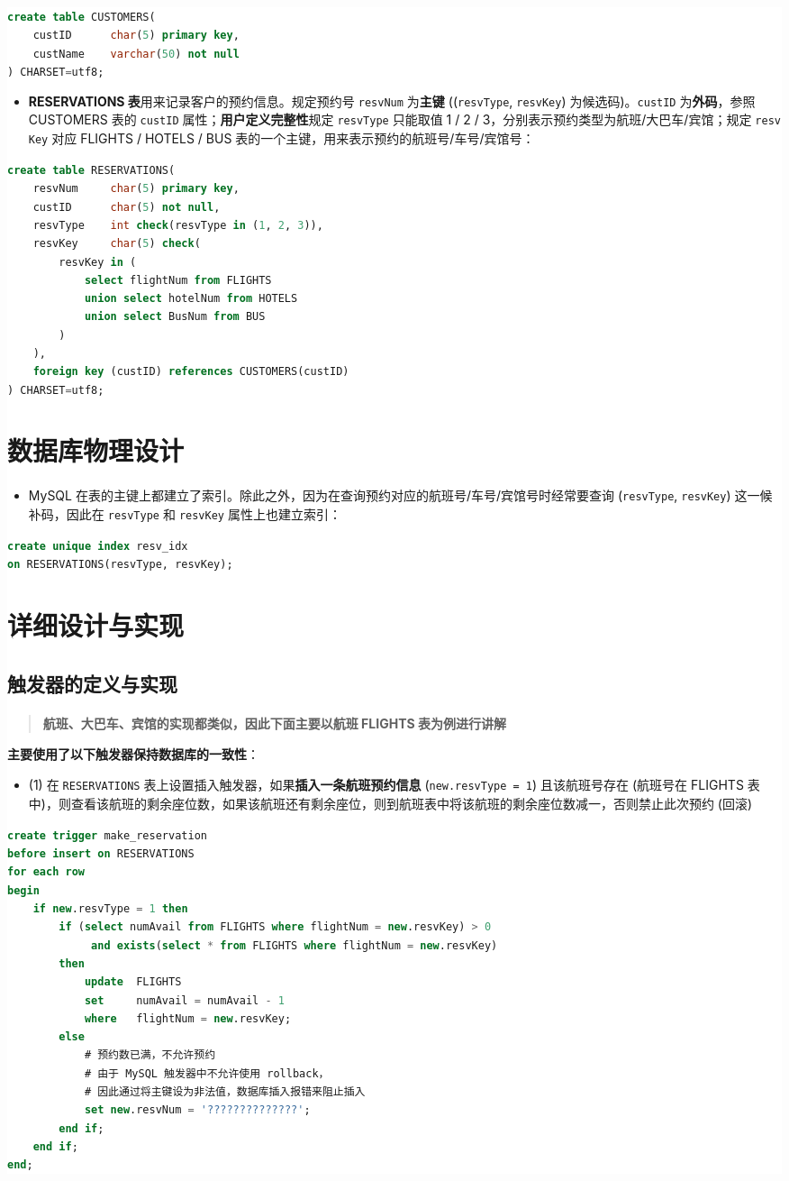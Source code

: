 ```sql
create table CUSTOMERS(
    custID      char(5) primary key,
    custName    varchar(50) not null
) CHARSET=utf8;
```
- **RESERVATIONS 表**用来记录客户的预约信息。规定预约号 `resvNum` 为**主键** ((`resvType`, `resvKey`) 为候选码)。`custID` 为**外码**，参照 CUSTOMERS 表的 `custID` 属性；**用户定义完整性**规定 `resvType` 只能取值 1 / 2 / 3，分别表示预约类型为航班/大巴车/宾馆；规定 `resvKey` 对应 FLIGHTS / HOTELS / BUS 表的一个主键，用来表示预约的航班号/车号/宾馆号：
```sql
create table RESERVATIONS(
    resvNum     char(5) primary key,
    custID      char(5) not null,
    resvType    int check(resvType in (1, 2, 3)),
    resvKey     char(5) check(
        resvKey in (
            select flightNum from FLIGHTS
            union select hotelNum from HOTELS
            union select BusNum from BUS
        )
    ),
    foreign key (custID) references CUSTOMERS(custID)
) CHARSET=utf8;
```


# 数据库物理设计
- MySQL 在表的主键上都建立了索引。除此之外，因为在查询预约对应的航班号/车号/宾馆号时经常要查询 (`resvType`, `resvKey`) 这一候补码，因此在 `resvType` 和 `resvKey` 属性上也建立索引：

```sql
create unique index resv_idx
on RESERVATIONS(resvType, resvKey);
```

# 详细设计与实现
## 触发器的定义与实现
> **航班、大巴车、宾馆的实现都类似，因此下面主要以航班 FLIGHTS 表为例进行讲解**

**主要使用了以下触发器保持数据库的一致性**：
- (1) 在 `RESERVATIONS` 表上设置插入触发器，如果**插入一条航班预约信息** (`new.resvType = 1`) 且该航班号存在 (航班号在 FLIGHTS 表中)，则查看该航班的剩余座位数，如果该航班还有剩余座位，则到航班表中将该航班的剩余座位数减一，否则禁止此次预约 (回滚)
```sql
create trigger make_reservation 
before insert on RESERVATIONS
for each row
begin
    if new.resvType = 1 then
        if (select numAvail from FLIGHTS where flightNum = new.resvKey) > 0
             and exists(select * from FLIGHTS where flightNum = new.resvKey) 
        then
            update	FLIGHTS
            set		numAvail = numAvail - 1
            where	flightNum = new.resvKey;
        else
       	 	# 预约数已满，不允许预约
       	 	# 由于 MySQL 触发器中不允许使用 rollback，
       	 	# 因此通过将主键设为非法值，数据库插入报错来阻止插入
            set new.resvNum = '??????????????'; 
        end if;
    end if;
end;
```